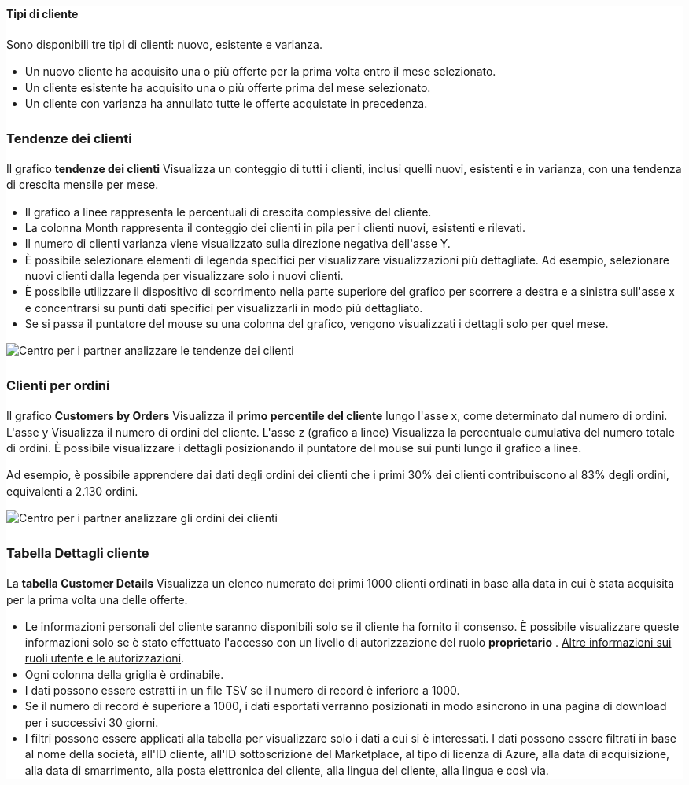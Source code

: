 #### <a name="customer-types"></a>Tipi di cliente

Sono disponibili tre tipi di clienti: nuovo, esistente e varianza. 

- Un nuovo cliente ha acquisito una o più offerte per la prima volta entro il mese selezionato.
- Un cliente esistente ha acquisito una o più offerte prima del mese selezionato.
- Un cliente con varianza ha annullato tutte le offerte acquistate in precedenza.

### <a name="customer-trends"></a>Tendenze dei clienti

Il grafico **tendenze dei clienti** Visualizza un conteggio di tutti i clienti, inclusi quelli nuovi, esistenti e in varianza, con una tendenza di crescita mensile per mese.

- Il grafico a linee rappresenta le percentuali di crescita complessive del cliente. 
- La colonna Month rappresenta il conteggio dei clienti in pila per i clienti nuovi, esistenti e rilevati.
- Il numero di clienti varianza viene visualizzato sulla direzione negativa dell'asse Y.
- È possibile selezionare elementi di legenda specifici per visualizzare visualizzazioni più dettagliate. Ad esempio, selezionare nuovi clienti dalla legenda per visualizzare solo i nuovi clienti.
- È possibile utilizzare il dispositivo di scorrimento nella parte superiore del grafico per scorrere a destra e a sinistra sull'asse x e concentrarsi su punti dati specifici per visualizzarli in modo più dettagliato.
- Se si passa il puntatore del mouse su una colonna del grafico, vengono visualizzati i dettagli solo per quel mese.

![Centro per i partner analizzare le tendenze dei clienti](./media/analyze-customer-trends.png)

### <a name="customers-by-orders"></a>Clienti per ordini

Il grafico **Customers by Orders** Visualizza il **primo percentile del cliente** lungo l'asse x, come determinato dal numero di ordini. L'asse y Visualizza il numero di ordini del cliente. L'asse z (grafico a linee) Visualizza la percentuale cumulativa del numero totale di ordini. È possibile visualizzare i dettagli posizionando il puntatore del mouse sui punti lungo il grafico a linee.

Ad esempio, è possibile apprendere dai dati degli ordini dei clienti che i primi 30% dei clienti contribuiscono al 83% degli ordini, equivalenti a 2.130 ordini.

![Centro per i partner analizzare gli ordini dei clienti](./media/analyze-customer-orders.png)

### <a name="customer-details-table"></a>Tabella Dettagli cliente

La **tabella Customer Details** Visualizza un elenco numerato dei primi 1000 clienti ordinati in base alla data in cui è stata acquisita per la prima volta una delle offerte.

- Le informazioni personali del cliente saranno disponibili solo se il cliente ha fornito il consenso. È possibile visualizzare queste informazioni solo se è stato effettuato l'accesso con un livello di autorizzazione del ruolo **proprietario** . [Altre informazioni sui ruoli utente e le autorizzazioni](./manage-account.md#define-user-roles-and-permissions).
- Ogni colonna della griglia è ordinabile.
- I dati possono essere estratti in un file TSV se il numero di record è inferiore a 1000.
- Se il numero di record è superiore a 1000, i dati esportati verranno posizionati in modo asincrono in una pagina di download per i successivi 30 giorni.
- I filtri possono essere applicati alla tabella per visualizzare solo i dati a cui si è interessati. I dati possono essere filtrati in base al nome della società, all'ID cliente, all'ID sottoscrizione del Marketplace, al tipo di licenza di Azure, alla data di acquisizione, alla data di smarrimento, alla posta elettronica del cliente, alla lingua del cliente, alla lingua e così via.
